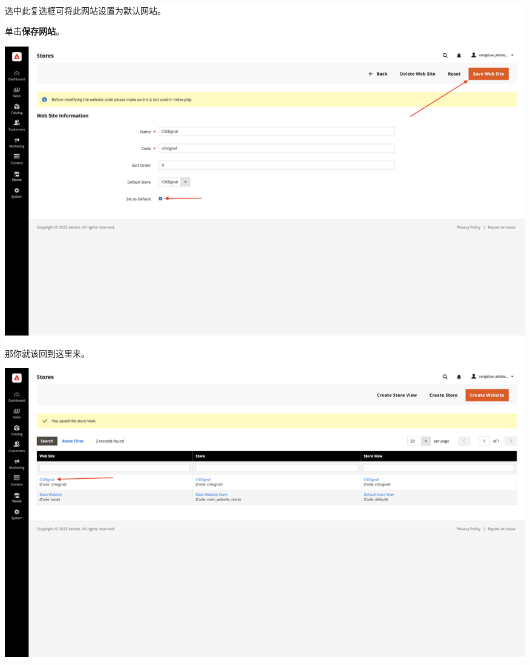 选中此复选框可将此网站设置为默认网站。

单击&#x200B;**保存网站**。

![AEM Assets](./images/accs16a.png)

那你就该回到这里来。

![AEM Assets](./images/accs16.png)
